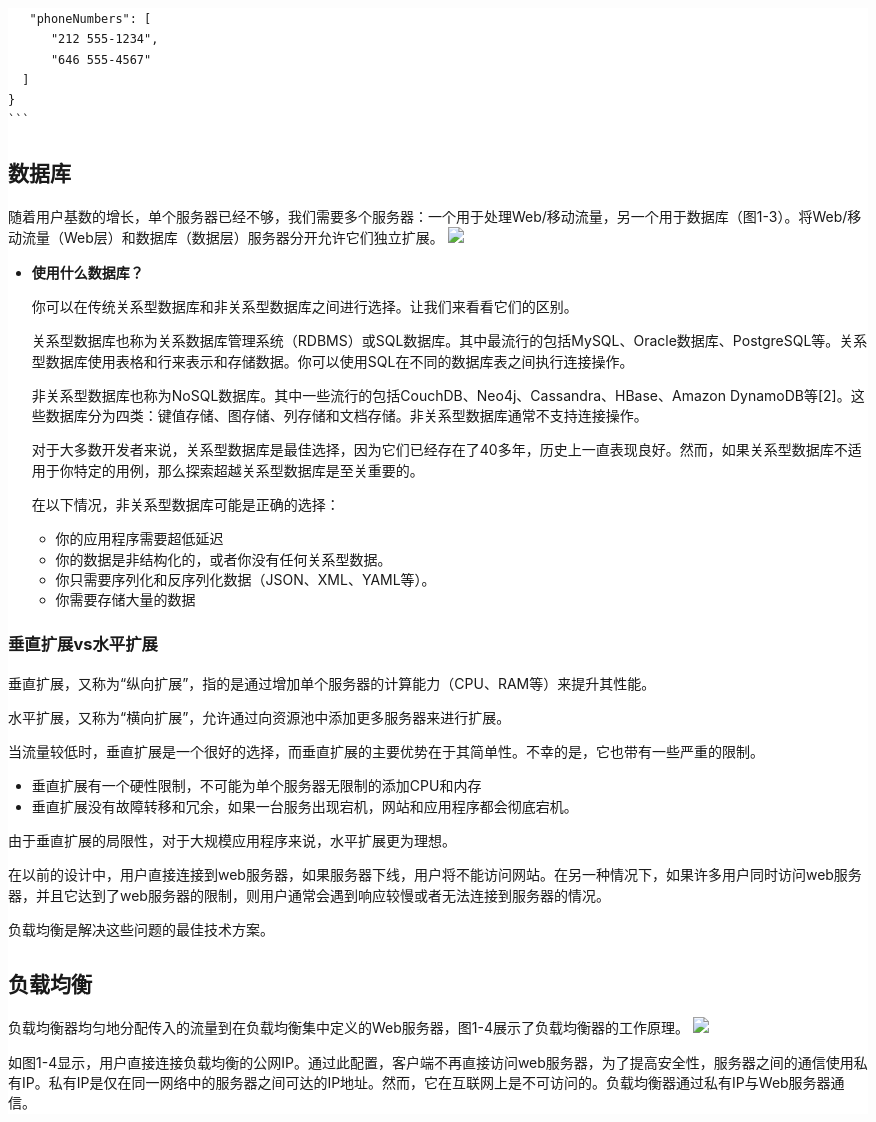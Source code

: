        "phoneNumbers": [
          "212 555-1234",
          "646 555-4567"
      ]
    }
    ```
## 数据库

  随着用户基数的增长，单个服务器已经不够，我们需要多个服务器：一个用于处理Web/移动流量，另一个用于数据库（图1-3）。将Web/移动流量（Web层）和数据库（数据层）服务器分开允许它们独立扩展。
  ![](images/chapter1/figure3.jpg)

- **使用什么数据库？**

  你可以在传统关系型数据库和非关系型数据库之间进行选择。让我们来看看它们的区别。

  关系型数据库也称为关系数据库管理系统（RDBMS）或SQL数据库。其中最流行的包括MySQL、Oracle数据库、PostgreSQL等。关系型数据库使用表格和行来表示和存储数据。你可以使用SQL在不同的数据库表之间执行连接操作。

  非关系型数据库也称为NoSQL数据库。其中一些流行的包括CouchDB、Neo4j、Cassandra、HBase、Amazon DynamoDB等[2]。这些数据库分为四类：键值存储、图存储、列存储和文档存储。非关系型数据库通常不支持连接操作。

  对于大多数开发者来说，关系型数据库是最佳选择，因为它们已经存在了40多年，历史上一直表现良好。然而，如果关系型数据库不适用于你特定的用例，那么探索超越关系型数据库是至关重要的。

  在以下情况，非关系型数据库可能是正确的选择：

    - 你的应用程序需要超低延迟
    - 你的数据是非结构化的，或者你没有任何关系型数据。
    - 你只需要序列化和反序列化数据（JSON、XML、YAML等）。
    - 你需要存储大量的数据

  
### 垂直扩展vs水平扩展

  垂直扩展，又称为“纵向扩展”，指的是通过增加单个服务器的计算能力（CPU、RAM等）来提升其性能。

  水平扩展，又称为“横向扩展”，允许通过向资源池中添加更多服务器来进行扩展。

  当流量较低时，垂直扩展是一个很好的选择，而垂直扩展的主要优势在于其简单性。不幸的是，它也带有一些严重的限制。

  - 垂直扩展有一个硬性限制，不可能为单个服务器无限制的添加CPU和内存
  - 垂直扩展没有故障转移和冗余，如果一台服务出现宕机，网站和应用程序都会彻底宕机。

  由于垂直扩展的局限性，对于大规模应用程序来说，水平扩展更为理想。

  在以前的设计中，用户直接连接到web服务器，如果服务器下线，用户将不能访问网站。在另一种情况下，如果许多用户同时访问web服务器，并且它达到了web服务器的限制，则用户通常会遇到响应较慢或者无法连接到服务器的情况。

  负载均衡是解决这些问题的最佳技术方案。

## 负载均衡

  负载均衡器均匀地分配传入的流量到在负载均衡集中定义的Web服务器，图1-4展示了负载均衡器的工作原理。
  ![](images/chapter1/figure4.jpg)

  如图1-4显示，用户直接连接负载均衡的公网IP。通过此配置，客户端不再直接访问web服务器，为了提高安全性，服务器之间的通信使用私有IP。私有IP是仅在同一网络中的服务器之间可达的IP地址。然而，它在互联网上是不可访问的。负载均衡器通过私有IP与Web服务器通信。
